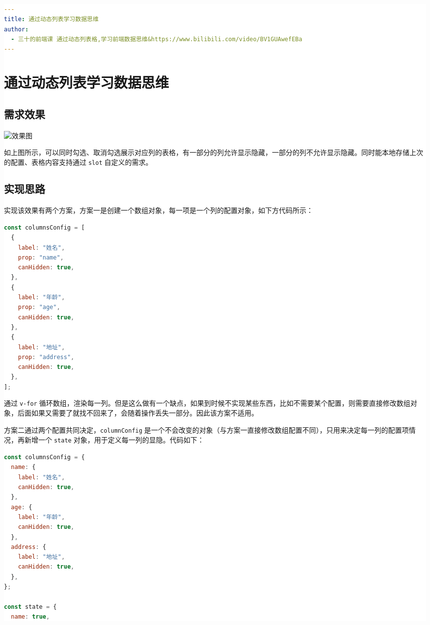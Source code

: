 ```yaml
---
title: 通过动态列表学习数据思维
author:
  - 三十的前端课 通过动态列表格,学习前端数据思维&https://www.bilibili.com/video/BV1GUAwefEBa
---
```


# 通过动态列表学习数据思维

## 需求效果

![效果图](https://pic1.imgdb.cn/item/67cfa18d066befcec6e2b6a6.png)

如上图所示，可以同时勾选、取消勾选展示对应列的表格，有一部分的列允许显示隐藏，一部分的列不允许显示隐藏。同时能本地存储上次的配置、表格内容支持通过 `slot` 自定义的需求。

## 实现思路

实现该效果有两个方案，方案一是创建一个数组对象，每一项是一个列的配置对象，如下方代码所示：

```js
const columnsConfig = [
  {
    label: "姓名",
    prop: "name",
    canHidden: true,
  },
  {
    label: "年龄",
    prop: "age",
    canHidden: true,
  },
  {
    label: "地址",
    prop: "address",
    canHidden: true,
  },
];
```

通过 `v-for` 循环数组，渲染每一列。但是这么做有一个缺点，如果到时候不实现某些东西，比如不需要某个配置，则需要直接修改数组对象，后面如果又需要了就找不回来了，会随着操作丢失一部分。因此该方案不适用。

方案二通过两个配置共同决定，`columnConfig` 是一个不会改变的对象（与方案一直接修改数组配置不同），只用来决定每一列的配置项情况，再新增一个 `state` 对象，用于定义每一列的显隐。代码如下：

```js
const columnsConfig = {
  name: {
    label: "姓名",
    canHidden: true,
  },
  age: {
    label: "年龄",
    canHidden: true,
  },
  address: {
    label: "地址",
    canHidden: true,
  },
};

const state = {
  name: true,
```